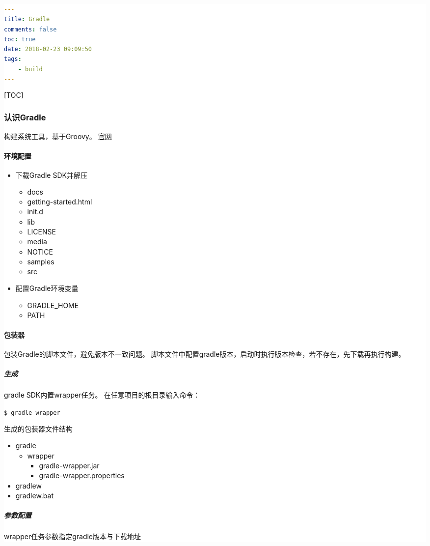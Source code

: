```yaml
---
title: Gradle
comments: false
toc: true
date: 2018-02-23 09:09:50
tags:
	- build
---
```


[TOC]
### 认识Gradle
构建系统工具，基于Groovy。
[官网](https://gradle.org)

#### 环境配置
* 下载Gradle SDK并解压
	* docs
	* getting-started.html
	* init.d
	* lib
	* LICENSE
	* media
	* NOTICE
	* samples
	* src

* 配置Gradle环境变量
	* GRADLE_HOME
	* PATH



#### 包装器
包装Gradle的脚本文件，避免版本不一致问题。
脚本文件中配置gradle版本，启动时执行版本检查，若不存在，先下载再执行构建。

##### 生成
gradle SDK内置wrapper任务。
在任意项目的根目录输入命令：
``` bash
$ gradle wrapper
```

生成的包装器文件结构
* gradle
	* wrapper
		* gradle-wrapper.jar
		* gradle-wrapper.properties
* gradlew
* gradlew.bat

##### 参数配置
wrapper任务参数指定gradle版本与下载地址
